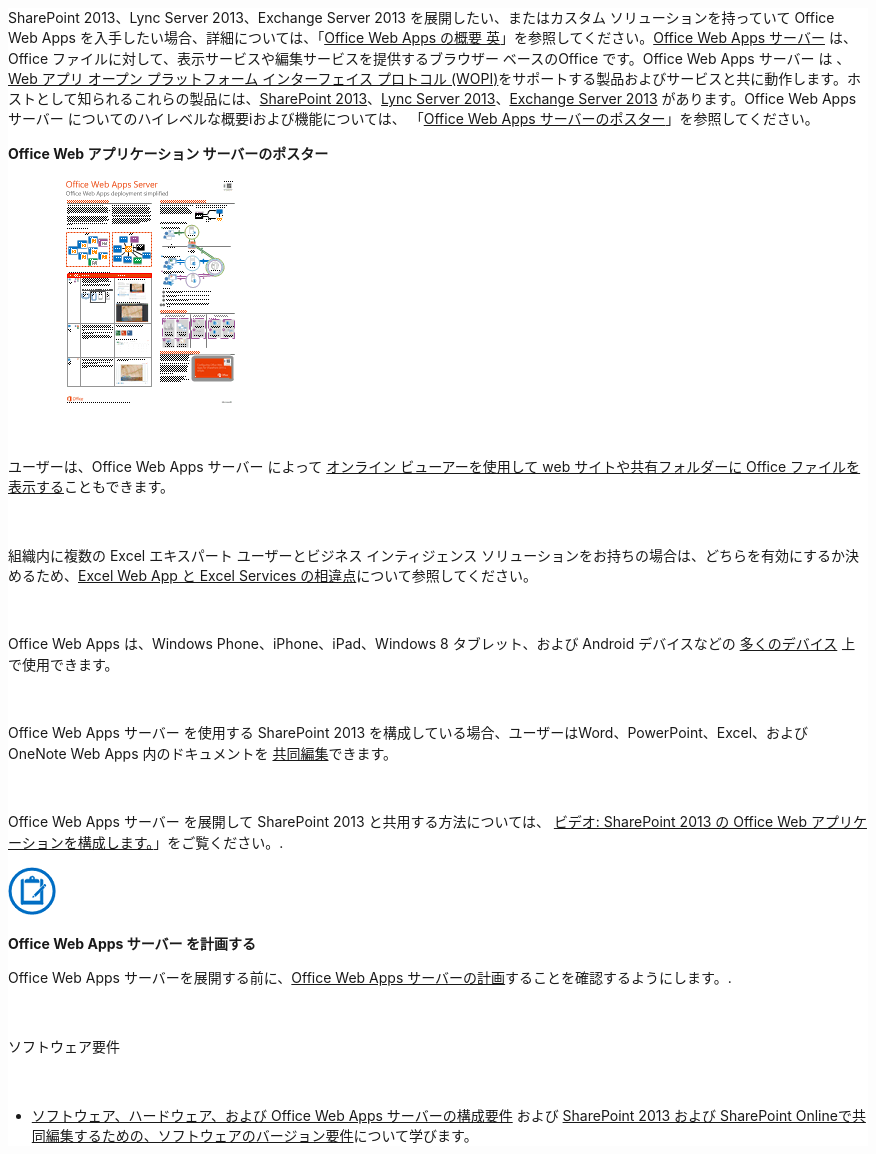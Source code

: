 <td><p>SharePoint 2013、Lync Server 2013、Exchange Server 2013 を展開したい、またはカスタム ソリューションを持っていて Office Web Apps を入手したい場合、詳細については、「<a href="http://go.microsoft.com/fwlink/p/?linkid=294929">Office Web Apps の概要 英</a>」を参照してください。<a href="office-web-apps-server-overview.md">Office Web Apps サーバー</a> は、Office ファイルに対して、表示サービスや編集サービスを提供するブラウザー ベースのOffice です。Office Web Apps サーバー は 、<a href="http://go.microsoft.com/fwlink/p/?linkid=299202">Web アプリ オープン プラットフォーム インターフェイス プロトコル (WOPI)</a>をサポートする製品およびサービスと共に動作します。ホストとして知られるこれらの製品には、<a href="office-web-apps-server-overview.md">SharePoint 2013</a>、<a href="office-web-apps-server-overview.md">Lync Server 2013</a>、<a href="office-web-apps-server-overview.md">Exchange Server 2013</a> があります。Office Web Apps サーバー についてのハイレベルな概要iおよび機能については、 「<a href="http://go.microsoft.com/fwlink/p/?linkid=299305">Office Web Apps サーバーのポスター</a>」を参照してください。</p>
<p><strong>Office Web アプリケーション サーバーのポスター</strong></p>
<a href="http://go.microsoft.com/fwlink/p/?linkid=299305"><img src="images/Dn135237.2780a72e-f9df-4201-a9f8-d2811de2e0b4(Office.15).gif" title="Office Web Apps サーバーの概要ポスター" alt="Office Web Apps サーバーの概要ポスター" /></a>
<p><br />
</p>
<p>ユーザーは、Office Web Apps サーバー によって <a href="office-web-apps-server-overview.md">オンライン ビューアーを使用して web サイトや共有フォルダーに Office ファイルを表示する</a>こともできます。</p>
<p><br />
</p>
<p>組織内に複数の Excel エキスパート ユーザーとビジネス インティジェンス ソリューションをお持ちの場合は、どちらを有効にするか決めるため、<a href="how-office-web-apps-work-on-premises-with-sharepoint-2013.md">Excel Web App と Excel Services の相違点</a>について参照してください。</p>
<p><br />
</p>
<p>Office Web Apps は、Windows Phone、iPhone、iPad、Windows 8 タブレット、および Android デバイスなどの <a href="how-office-web-apps-work-on-premises-with-sharepoint-2013.md">多くのデバイス</a> 上で使用できます。</p>
<p><br />
</p>
<p>Office Web Apps サーバー を使用する SharePoint 2013 を構成している場合、ユーザーはWord、PowerPoint、Excel、および OneNote Web Apps 内のドキュメントを <a href="https://technet.microsoft.com/ja-jp/library/ff718249(v=office.15)">共同編集</a>できます。</p>
<p><br />
</p>
<p>Office Web Apps サーバー を展開して SharePoint 2013 と共用する方法については、 <a href="video-configure-office-web-apps-for-sharepoint-2013.md">ビデオ: SharePoint 2013 の Office Web アプリケーションを構成します。</a>」をご覧ください。.</p></td>
</tr>
<tr class="even">
<td><img src="images/Dn135237.b27be6ed-1dcc-481b-a53b-c2a47da9a2df(Office.15).png" title="計画アイコン" alt="計画アイコン" /></td>
<td><p><strong>Office Web Apps サーバー を計画する</strong></p></td>
<td><p>Office Web Apps サーバーを展開する前に、<a href="plan-office-web-apps-server.md">Office Web Apps サーバーの計画</a>することを確認するようにします。.</p>
<p><br />
</p>
<p>ソフトウェア要件</p>
<p><br />
</p>
<ul>
<li><p><a href="plan-office-web-apps-server.md">ソフトウェア、ハードウェア、および Office Web Apps サーバーの構成要件</a> および <a href="https://technet.microsoft.com/ja-jp/ff718249(office.15)#bkmk_sw_version_req">SharePoint 2013 および SharePoint Onlineで共同編集するための、ソフトウェアのバージョン要件</a>について学びます。</p></li>